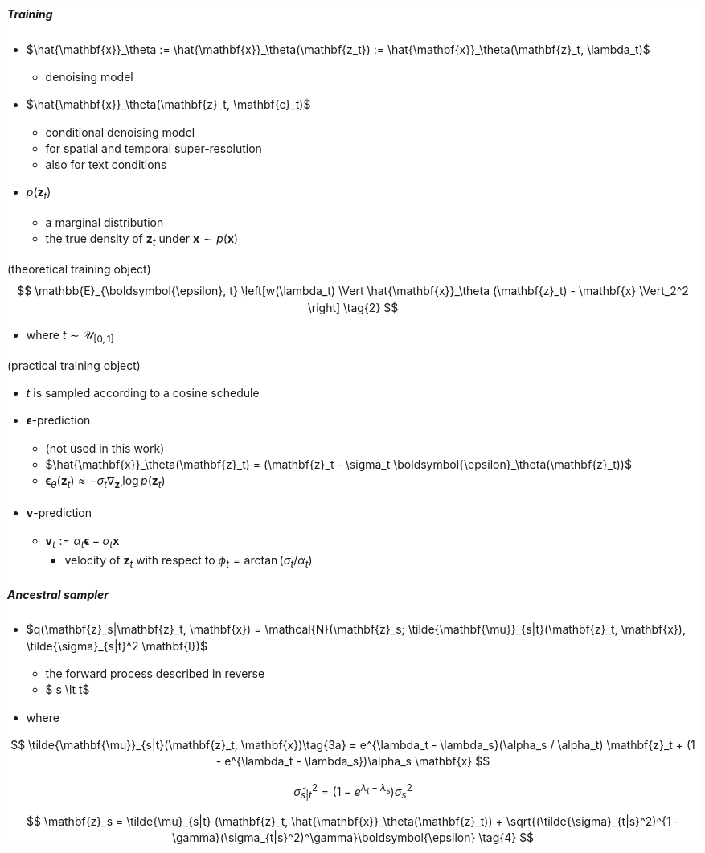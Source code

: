 
##### Training

- $\hat{\mathbf{x}}_\theta := \hat{\mathbf{x}}_\theta(\mathbf{z_t}) := \hat{\mathbf{x}}_\theta(\mathbf{z}_t, \lambda_t)$
  - denoising model
- $\hat{\mathbf{x}}_\theta(\mathbf{z}_t, \mathbf{c}_t)$
  - conditional denoising model
  - for spatial and temporal super-resolution
  - also for text conditions

- $p(\mathbf{z}_t)$
  - a marginal distribution
  - the true density of $\mathbf{z}_t$ under $\mathbf{x} \sim p(\mathbf{x})$


(theoretical training object)
$$
\mathbb{E}_{\boldsymbol{\epsilon}, t} \left[w(\lambda_t) \Vert \hat{\mathbf{x}}_\theta (\mathbf{z}_t) - \mathbf{x} \Vert_2^2 \right] \tag{2}
$$

- where $t \sim \mathcal{U}_{[0, 1]}$

(practical training object)

- $t$ is sampled according to a cosine schedule
- $\boldsymbol{\epsilon}$-prediction
  - (not used in this work)
  - $\hat{\mathbf{x}}_\theta(\mathbf{z}_t) = (\mathbf{z}_t - \sigma_t \boldsymbol{\epsilon}_\theta(\mathbf{z}_t))$
  - $\boldsymbol{\epsilon}_\theta(\mathbf{z}_t) \approx - \sigma_t \nabla_{\mathbf{z}_t} \log p(\mathbf{z}_t)$
  
- $\mathbf{v}$-prediction
  - $\mathbf{v}_t := \alpha_t \boldsymbol{\epsilon} - \sigma_t\mathbf{x}$
    - velocity of $\mathbf{z}_t$ with respect to $\phi_t = \arctan(\sigma_t / \alpha_t)$


##### Ancestral sampler

- $q(\mathbf{z}_s|\mathbf{z}_t, \mathbf{x}) = \mathcal{N}(\mathbf{z}_s; \tilde{\mathbf{\mu}}_{s|t}(\mathbf{z}_t, \mathbf{x}), \tilde{\sigma}_{s|t}^2 \mathbf{I})$
  - the forward process described in reverse
  - $ s \lt t$

- where

$$
\tilde{\mathbf{\mu}}_{s|t}(\mathbf{z}_t, \mathbf{x})\tag{3a} = e^{\lambda_t - \lambda_s}(\alpha_s / \alpha_t) \mathbf{z}_t + (1 - e^{\lambda_t - \lambda_s})\alpha_s \mathbf{x}
$$

$$
\tilde{\sigma}_{s|t}^2 \tag{3b} = (1 - e^{\lambda_t - \lambda_s})\sigma_s^2
$$

$$
\mathbf{z}_s = \tilde{\mu}_{s|t} (\mathbf{z}_t, \hat{\mathbf{x}}_\theta(\mathbf{z}_t)) + \sqrt{(\tilde{\sigma}_{t|s}^2)^{1 - \gamma}(\sigma_{t|s}^2)^\gamma}\boldsymbol{\epsilon} \tag{4}
$$
